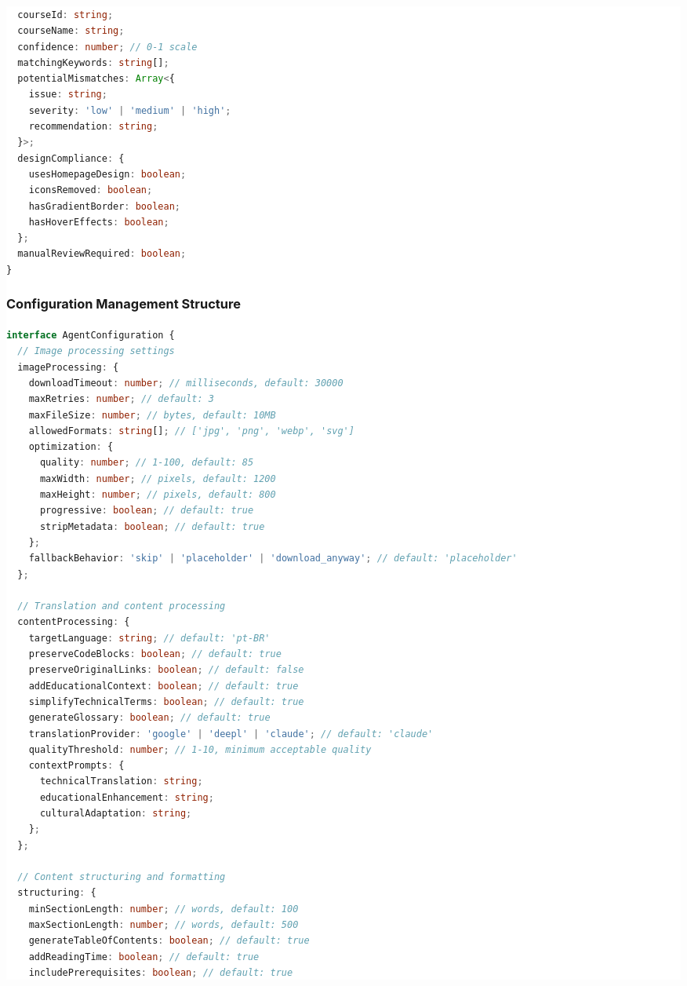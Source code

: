 ```typescript
  courseId: string;
  courseName: string;
  confidence: number; // 0-1 scale
  matchingKeywords: string[];
  potentialMismatches: Array<{
    issue: string;
    severity: 'low' | 'medium' | 'high';
    recommendation: string;
  }>;
  designCompliance: {
    usesHomepageDesign: boolean;
    iconsRemoved: boolean;
    hasGradientBorder: boolean;
    hasHoverEffects: boolean;
  };
  manualReviewRequired: boolean;
}
```

### Configuration Management Structure

```typescript
interface AgentConfiguration {
  // Image processing settings
  imageProcessing: {
    downloadTimeout: number; // milliseconds, default: 30000
    maxRetries: number; // default: 3
    maxFileSize: number; // bytes, default: 10MB
    allowedFormats: string[]; // ['jpg', 'png', 'webp', 'svg']
    optimization: {
      quality: number; // 1-100, default: 85
      maxWidth: number; // pixels, default: 1200
      maxHeight: number; // pixels, default: 800
      progressive: boolean; // default: true
      stripMetadata: boolean; // default: true
    };
    fallbackBehavior: 'skip' | 'placeholder' | 'download_anyway'; // default: 'placeholder'
  };

  // Translation and content processing
  contentProcessing: {
    targetLanguage: string; // default: 'pt-BR'
    preserveCodeBlocks: boolean; // default: true
    preserveOriginalLinks: boolean; // default: false
    addEducationalContext: boolean; // default: true
    simplifyTechnicalTerms: boolean; // default: true
    generateGlossary: boolean; // default: true
    translationProvider: 'google' | 'deepl' | 'claude'; // default: 'claude'
    qualityThreshold: number; // 1-10, minimum acceptable quality
    contextPrompts: {
      technicalTranslation: string;
      educationalEnhancement: string;
      culturalAdaptation: string;
    };
  };

  // Content structuring and formatting
  structuring: {
    minSectionLength: number; // words, default: 100
    maxSectionLength: number; // words, default: 500
    generateTableOfContents: boolean; // default: true
    addReadingTime: boolean; // default: true
    includePrerequisites: boolean; // default: true
```